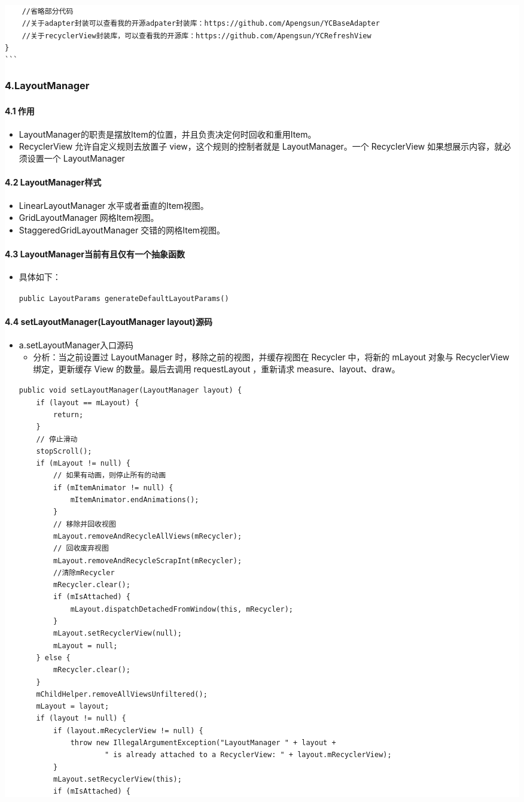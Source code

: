         //省略部分代码
        //关于adapter封装可以查看我的开源adpater封装库：https://github.com/Apengsun/YCBaseAdapter
        //关于recyclerView封装库，可以查看我的开源库：https://github.com/Apengsun/YCRefreshView
    }
    ```


### 4.LayoutManager
#### 4.1 作用
- LayoutManager的职责是摆放Item的位置，并且负责决定何时回收和重用Item。
- RecyclerView 允许自定义规则去放置子 view，这个规则的控制者就是 LayoutManager。一个 RecyclerView 如果想展示内容，就必须设置一个 LayoutManager

#### 4.2 LayoutManager样式
- LinearLayoutManager 水平或者垂直的Item视图。
- GridLayoutManager 网格Item视图。
- StaggeredGridLayoutManager 交错的网格Item视图。

#### 4.3 LayoutManager当前有且仅有一个抽象函数
- 具体如下：
    ```
    public LayoutParams generateDefaultLayoutParams()
    ```

#### 4.4 setLayoutManager(LayoutManager layout)源码
- a.setLayoutManager入口源码
    - 分析：当之前设置过 LayoutManager 时，移除之前的视图，并缓存视图在 Recycler 中，将新的 mLayout 对象与 RecyclerView 绑定，更新缓存 View 的数量。最后去调用 requestLayout ，重新请求 measure、layout、draw。
    ```
    public void setLayoutManager(LayoutManager layout) {
        if (layout == mLayout) {
            return;
        }
        // 停止滑动
        stopScroll();
        if (mLayout != null) {
            // 如果有动画，则停止所有的动画
            if (mItemAnimator != null) {
                mItemAnimator.endAnimations();
            }
            // 移除并回收视图
            mLayout.removeAndRecycleAllViews(mRecycler);
            // 回收废弃视图
            mLayout.removeAndRecycleScrapInt(mRecycler);
            //清除mRecycler
            mRecycler.clear();
            if (mIsAttached) {
                mLayout.dispatchDetachedFromWindow(this, mRecycler);
            }
            mLayout.setRecyclerView(null);
            mLayout = null;
        } else {
            mRecycler.clear();
        }
        mChildHelper.removeAllViewsUnfiltered();
        mLayout = layout;
        if (layout != null) {
            if (layout.mRecyclerView != null) {
                throw new IllegalArgumentException("LayoutManager " + layout +
                        " is already attached to a RecyclerView: " + layout.mRecyclerView);
            }
            mLayout.setRecyclerView(this);
            if (mIsAttached) {